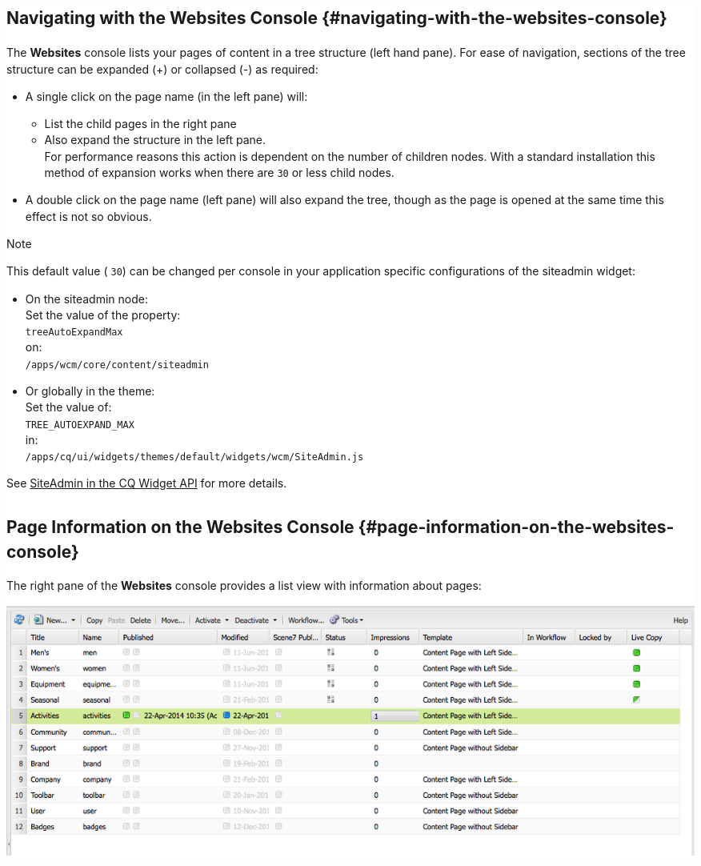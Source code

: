 ## Navigating with the Websites Console {#navigating-with-the-websites-console}

The **Websites** console lists your pages of content in a tree structure (left hand pane). For ease of navigation, sections of the tree structure can be expanded (+) or collapsed (-) as required:

* A single click on the page name (in the left pane) will:

    * List the child pages in the right pane
    * Also expand the structure in the left pane.  
      For performance reasons this action is dependent on the number of children nodes. With a standard installation this method of expansion works when there are `30` or less child nodes.

* A double click on the page name (left pane) will also expand the tree, though as the page is opened at the same time this effect is not so obvious.

>[!NOTE]
>
>This default value ( `30`) can be changed per console in your application specific configurations of the siteadmin widget:
>
>* On the siteadmin node:  
>  Set the value of the property:  
>  `treeAutoExpandMax`  
>  on:  
>  `/apps/wcm/core/content/siteadmin`
>
>* Or globally in the theme:  
>  Set the value of:  
>  `TREE_AUTOEXPAND_MAX`  
>  in:  
>  `/apps/cq/ui/widgets/themes/default/widgets/wcm/SiteAdmin.js`
>
>See [SiteAdmin in the CQ Widget API](https://helpx.adobe.com/experience-manager/6-4/sites/developing/using/reference-materials/widgets-api/index.html?class=CQ.wcm.SiteAdmin) for more details.

## Page Information on the Websites Console {#page-information-on-the-websites-console}

The right pane of the **Websites** console provides a list view with information about pages:

![](assets/page-info.png)

